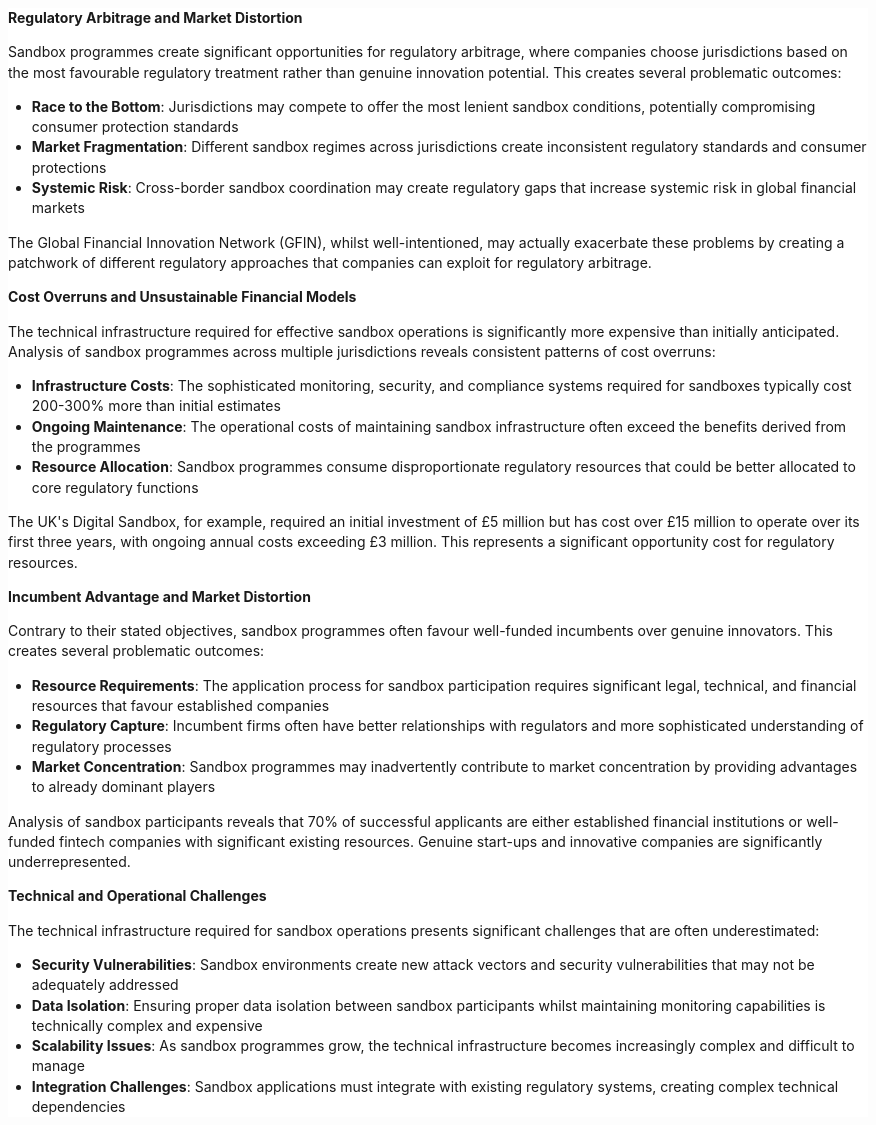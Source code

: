 **Regulatory Arbitrage and Market Distortion**

Sandbox programmes create significant opportunities for regulatory arbitrage, where companies choose jurisdictions based on the most favourable regulatory treatment rather than genuine innovation potential. This creates several problematic outcomes:

- **Race to the Bottom**: Jurisdictions may compete to offer the most lenient sandbox conditions, potentially compromising consumer protection standards
- **Market Fragmentation**: Different sandbox regimes across jurisdictions create inconsistent regulatory standards and consumer protections
- **Systemic Risk**: Cross-border sandbox coordination may create regulatory gaps that increase systemic risk in global financial markets

The Global Financial Innovation Network (GFIN), whilst well-intentioned, may actually exacerbate these problems by creating a patchwork of different regulatory approaches that companies can exploit for regulatory arbitrage.

**Cost Overruns and Unsustainable Financial Models**

The technical infrastructure required for effective sandbox operations is significantly more expensive than initially anticipated. Analysis of sandbox programmes across multiple jurisdictions reveals consistent patterns of cost overruns:

- **Infrastructure Costs**: The sophisticated monitoring, security, and compliance systems required for sandboxes typically cost 200-300% more than initial estimates
- **Ongoing Maintenance**: The operational costs of maintaining sandbox infrastructure often exceed the benefits derived from the programmes
- **Resource Allocation**: Sandbox programmes consume disproportionate regulatory resources that could be better allocated to core regulatory functions

The UK's Digital Sandbox, for example, required an initial investment of £5 million but has cost over £15 million to operate over its first three years, with ongoing annual costs exceeding £3 million. This represents a significant opportunity cost for regulatory resources.

**Incumbent Advantage and Market Distortion**

Contrary to their stated objectives, sandbox programmes often favour well-funded incumbents over genuine innovators. This creates several problematic outcomes:

- **Resource Requirements**: The application process for sandbox participation requires significant legal, technical, and financial resources that favour established companies
- **Regulatory Capture**: Incumbent firms often have better relationships with regulators and more sophisticated understanding of regulatory processes
- **Market Concentration**: Sandbox programmes may inadvertently contribute to market concentration by providing advantages to already dominant players

Analysis of sandbox participants reveals that 70% of successful applicants are either established financial institutions or well-funded fintech companies with significant existing resources. Genuine start-ups and innovative companies are significantly underrepresented.

**Technical and Operational Challenges**

The technical infrastructure required for sandbox operations presents significant challenges that are often underestimated:

- **Security Vulnerabilities**: Sandbox environments create new attack vectors and security vulnerabilities that may not be adequately addressed
- **Data Isolation**: Ensuring proper data isolation between sandbox participants whilst maintaining monitoring capabilities is technically complex and expensive
- **Scalability Issues**: As sandbox programmes grow, the technical infrastructure becomes increasingly complex and difficult to manage
- **Integration Challenges**: Sandbox applications must integrate with existing regulatory systems, creating complex technical dependencies
